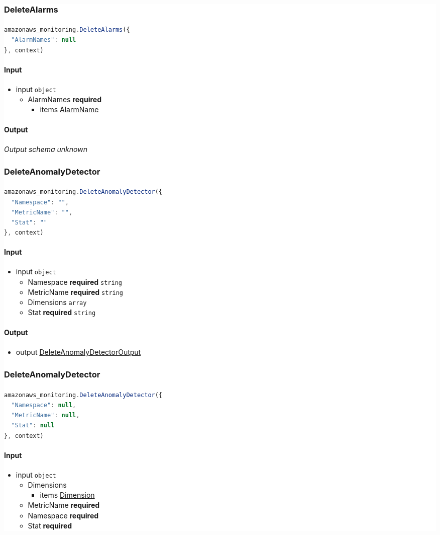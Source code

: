 ### DeleteAlarms



```js
amazonaws_monitoring.DeleteAlarms({
  "AlarmNames": null
}, context)
```

#### Input
* input `object`
  * AlarmNames **required**
    * items [AlarmName](#alarmname)

#### Output
*Output schema unknown*

### DeleteAnomalyDetector



```js
amazonaws_monitoring.DeleteAnomalyDetector({
  "Namespace": "",
  "MetricName": "",
  "Stat": ""
}, context)
```

#### Input
* input `object`
  * Namespace **required** `string`
  * MetricName **required** `string`
  * Dimensions `array`
  * Stat **required** `string`

#### Output
* output [DeleteAnomalyDetectorOutput](#deleteanomalydetectoroutput)

### DeleteAnomalyDetector



```js
amazonaws_monitoring.DeleteAnomalyDetector({
  "Namespace": null,
  "MetricName": null,
  "Stat": null
}, context)
```

#### Input
* input `object`
  * Dimensions
    * items [Dimension](#dimension)
  * MetricName **required**
  * Namespace **required**
  * Stat **required**
